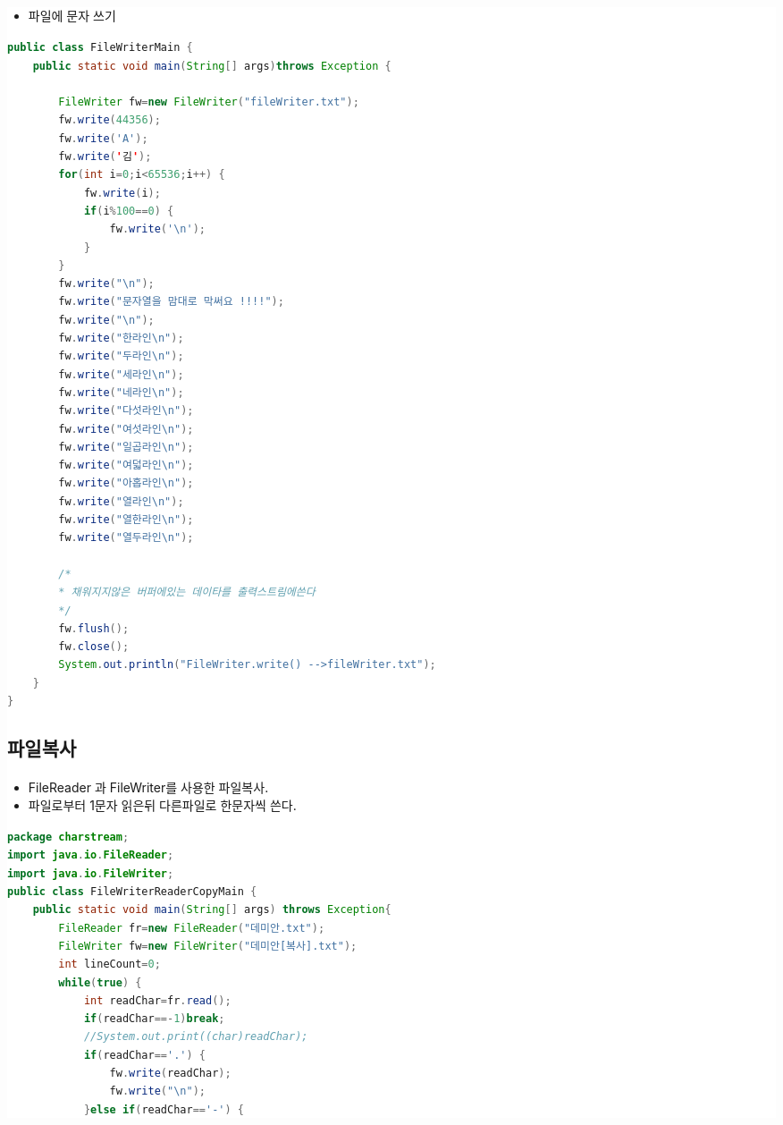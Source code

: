 - 파일에 문자 쓰기

```java
public class FileWriterMain {
	public static void main(String[] args)throws Exception {

		FileWriter fw=new FileWriter("fileWriter.txt");
		fw.write(44356);
		fw.write('A');
		fw.write('김');
		for(int i=0;i<65536;i++) {
			fw.write(i);
			if(i%100==0) {
				fw.write('\n');
			}
		}
		fw.write("\n");
		fw.write("문자열을 맘대로 막써요 !!!!");
		fw.write("\n");
		fw.write("한라인\n");
		fw.write("두라인\n");
		fw.write("세라인\n");
		fw.write("네라인\n");
		fw.write("다섯라인\n");
		fw.write("여섯라인\n");
		fw.write("일곱라인\n");
		fw.write("여덟라인\n");
		fw.write("아홉라인\n");
		fw.write("열라인\n");
		fw.write("열한라인\n");
		fw.write("열두라인\n");

		/*
		* 채워지지않은 버퍼에있는 데이타를 출력스트림에쓴다
		*/
		fw.flush();
		fw.close();
		System.out.println("FileWriter.write() -->fileWriter.txt");
	}
}
```


## 파일복사

- FileReader 과 FileWriter를 사용한 파일복사.
- 파일로부터 1문자 읽은뒤 다른파일로 한문자씩 쓴다.

```java
package charstream;
import java.io.FileReader;
import java.io.FileWriter;
public class FileWriterReaderCopyMain {
	public static void main(String[] args) throws Exception{
		FileReader fr=new FileReader("데미안.txt");
		FileWriter fw=new FileWriter("데미안[복사].txt");
		int lineCount=0;
		while(true) {
			int readChar=fr.read();
			if(readChar==-1)break;
			//System.out.print((char)readChar);
			if(readChar=='.') {
				fw.write(readChar);
				fw.write("\n");
			}else if(readChar=='-') {
```
